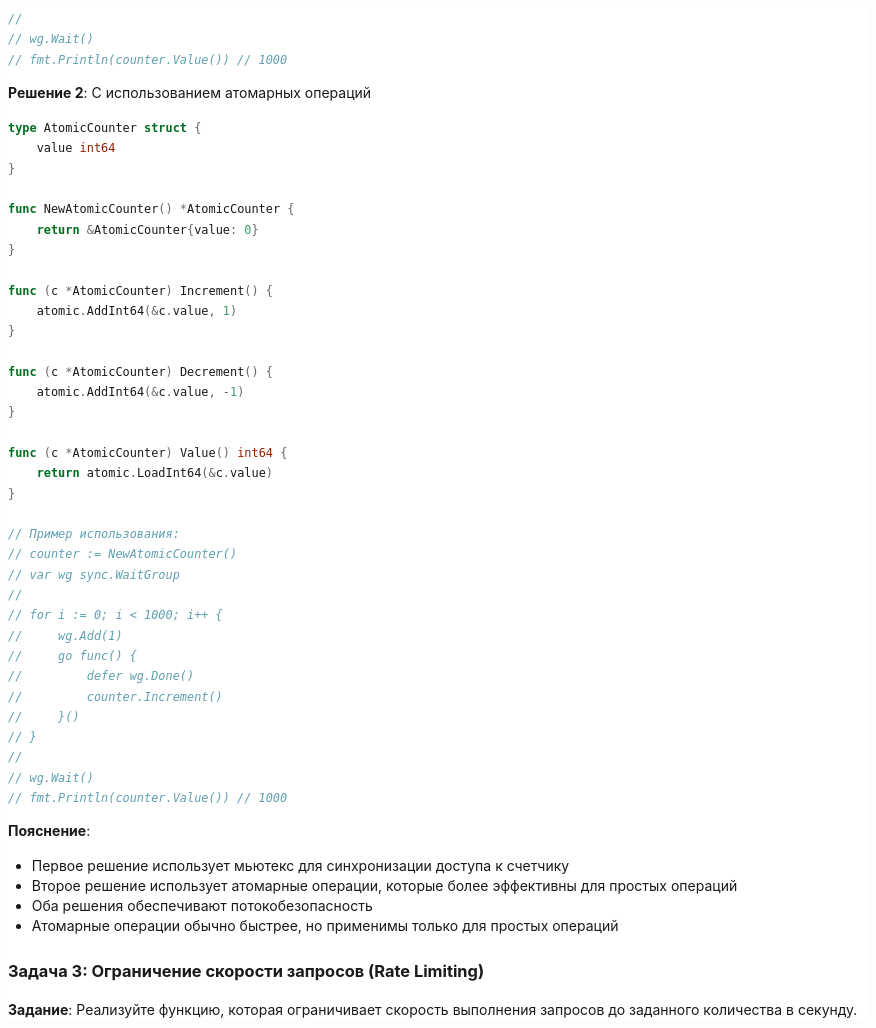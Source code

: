 ```go
// 
// wg.Wait()
// fmt.Println(counter.Value()) // 1000
```

**Решение 2**: С использованием атомарных операций
```go
type AtomicCounter struct {
    value int64
}

func NewAtomicCounter() *AtomicCounter {
    return &AtomicCounter{value: 0}
}

func (c *AtomicCounter) Increment() {
    atomic.AddInt64(&c.value, 1)
}

func (c *AtomicCounter) Decrement() {
    atomic.AddInt64(&c.value, -1)
}

func (c *AtomicCounter) Value() int64 {
    return atomic.LoadInt64(&c.value)
}

// Пример использования:
// counter := NewAtomicCounter()
// var wg sync.WaitGroup
// 
// for i := 0; i < 1000; i++ {
//     wg.Add(1)
//     go func() {
//         defer wg.Done()
//         counter.Increment()
//     }()
// }
// 
// wg.Wait()
// fmt.Println(counter.Value()) // 1000
```

**Пояснение**:
- Первое решение использует мьютекс для синхронизации доступа к счетчику
- Второе решение использует атомарные операции, которые более эффективны для простых операций
- Оба решения обеспечивают потокобезопасность
- Атомарные операции обычно быстрее, но применимы только для простых операций

### Задача 3: Ограничение скорости запросов (Rate Limiting)

**Задание**: Реализуйте функцию, которая ограничивает скорость выполнения запросов до заданного количества в секунду.
